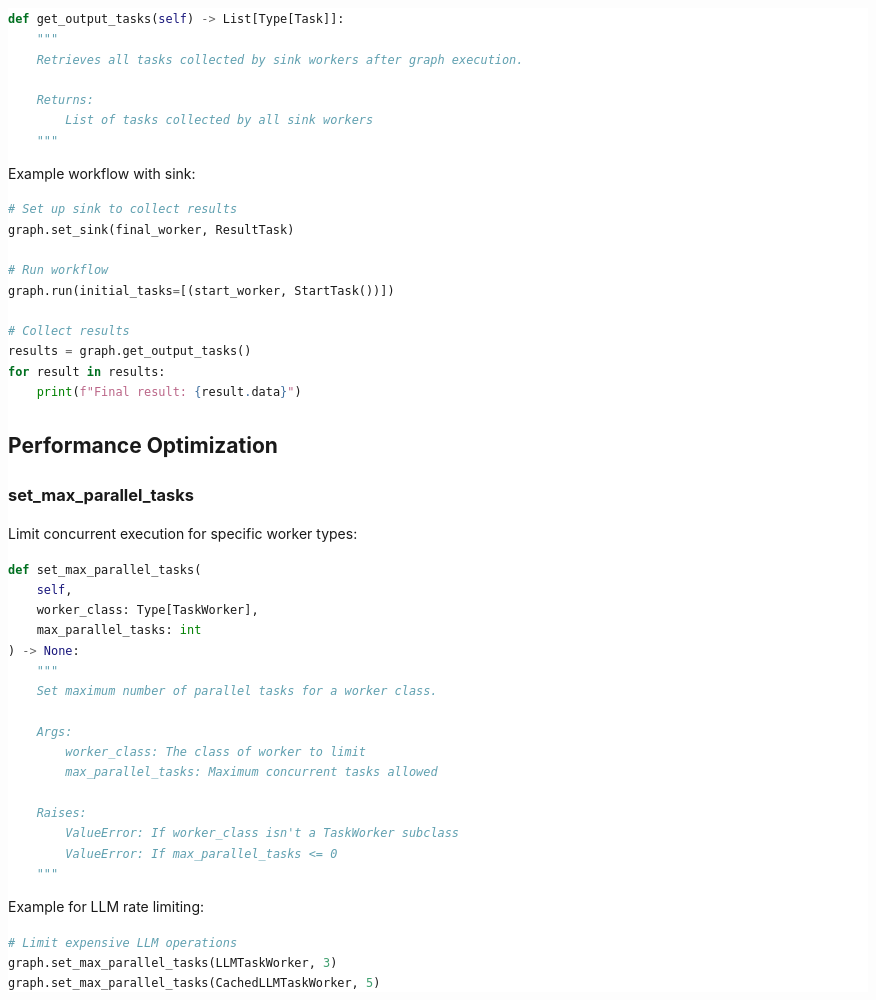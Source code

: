 ```python
def get_output_tasks(self) -> List[Type[Task]]:
    """
    Retrieves all tasks collected by sink workers after graph execution.
    
    Returns:
        List of tasks collected by all sink workers
    """
```

Example workflow with sink:
```python
# Set up sink to collect results
graph.set_sink(final_worker, ResultTask)

# Run workflow
graph.run(initial_tasks=[(start_worker, StartTask())])

# Collect results
results = graph.get_output_tasks()
for result in results:
    print(f"Final result: {result.data}")
```

## Performance Optimization

### set_max_parallel_tasks

Limit concurrent execution for specific worker types:

```python
def set_max_parallel_tasks(
    self, 
    worker_class: Type[TaskWorker], 
    max_parallel_tasks: int
) -> None:
    """
    Set maximum number of parallel tasks for a worker class.
    
    Args:
        worker_class: The class of worker to limit
        max_parallel_tasks: Maximum concurrent tasks allowed
        
    Raises:
        ValueError: If worker_class isn't a TaskWorker subclass
        ValueError: If max_parallel_tasks <= 0
    """
```

Example for LLM rate limiting:
```python
# Limit expensive LLM operations
graph.set_max_parallel_tasks(LLMTaskWorker, 3)
graph.set_max_parallel_tasks(CachedLLMTaskWorker, 5)
```
